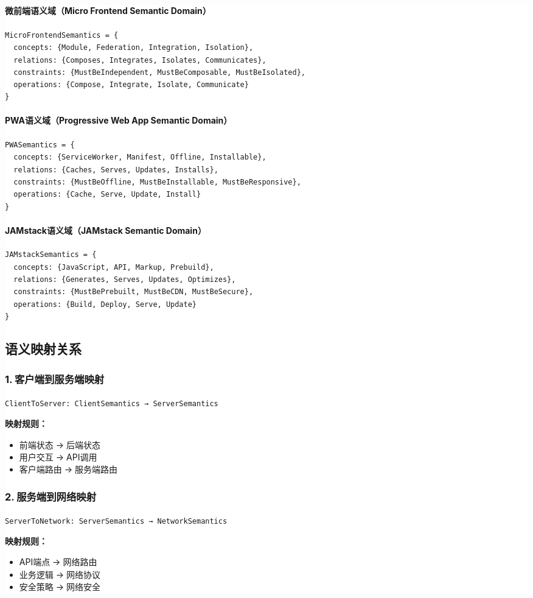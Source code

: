 #### 微前端语义域（Micro Frontend Semantic Domain）

```text
MicroFrontendSemantics = {
  concepts: {Module, Federation, Integration, Isolation},
  relations: {Composes, Integrates, Isolates, Communicates},
  constraints: {MustBeIndependent, MustBeComposable, MustBeIsolated},
  operations: {Compose, Integrate, Isolate, Communicate}
}
```

#### PWA语义域（Progressive Web App Semantic Domain）

```text
PWASemantics = {
  concepts: {ServiceWorker, Manifest, Offline, Installable},
  relations: {Caches, Serves, Updates, Installs},
  constraints: {MustBeOffline, MustBeInstallable, MustBeResponsive},
  operations: {Cache, Serve, Update, Install}
}
```

#### JAMstack语义域（JAMstack Semantic Domain）

```text
JAMstackSemantics = {
  concepts: {JavaScript, API, Markup, Prebuild},
  relations: {Generates, Serves, Updates, Optimizes},
  constraints: {MustBePrebuilt, MustBeCDN, MustBeSecure},
  operations: {Build, Deploy, Serve, Update}
}
```

## 语义映射关系

### 1. 客户端到服务端映射

```text
ClientToServer: ClientSemantics → ServerSemantics
```

**映射规则：**

- 前端状态 → 后端状态
- 用户交互 → API调用
- 客户端路由 → 服务端路由

### 2. 服务端到网络映射

```text
ServerToNetwork: ServerSemantics → NetworkSemantics
```

**映射规则：**

- API端点 → 网络路由
- 业务逻辑 → 网络协议
- 安全策略 → 网络安全
